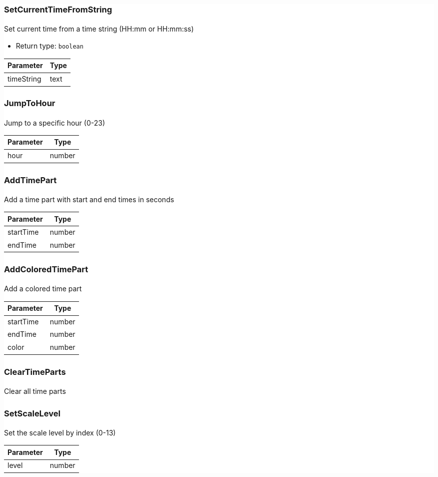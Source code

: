 ### SetCurrentTimeFromString
Set current time from a time string (HH:mm or HH:mm:ss)

* Return type: `boolean`

| Parameter | Type
| - | - |
| timeString | text

### JumpToHour
Jump to a specific hour (0-23)

| Parameter | Type
| - | - |
| hour | number

### AddTimePart
Add a time part with start and end times in seconds

| Parameter | Type
| - | - |
| startTime | number
| endTime | number

### AddColoredTimePart
Add a colored time part

| Parameter | Type
| - | - |
| startTime | number
| endTime | number
| color | number

### ClearTimeParts
Clear all time parts

### SetScaleLevel
Set the scale level by index (0-13)

| Parameter | Type
| - | - |
| level | number
